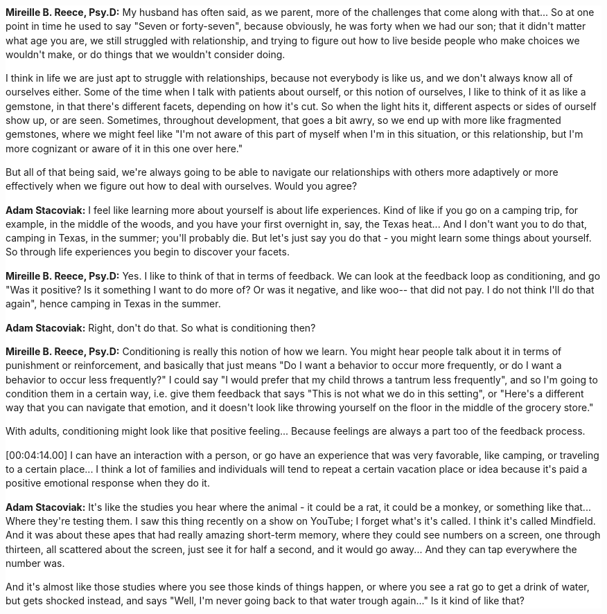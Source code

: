**Mireille B. Reece, Psy.D:** My husband has often said, as we parent, more of the challenges that come along with that... So at one point in time he used to say "Seven or forty-seven", because obviously, he was forty when we had our son; that it didn't matter what age you are, we still struggled with relationship, and trying to figure out how to live beside people who make choices we wouldn't make, or do things that we wouldn't consider doing.

I think in life we are just apt to struggle with relationships, because not everybody is like us, and we don't always know all of ourselves either. Some of the time when I talk with patients about ourself, or this notion of ourselves, I like to think of it as like a gemstone, in that there's different facets, depending on how it's cut. So when the light hits it, different aspects or sides of ourself show up, or are seen. Sometimes, throughout development, that goes a bit awry, so we end up with more like fragmented gemstones, where we might feel like "I'm not aware of this part of myself when I'm in this situation, or this relationship, but I'm more cognizant or aware of it in this one over here."

But all of that being said, we're always going to be able to navigate our relationships with others more adaptively or more effectively when we figure out how to deal with ourselves. Would you agree?

**Adam Stacoviak:** I feel like learning more about yourself is about life experiences. Kind of like if you go on a camping trip, for example, in the middle of the woods, and you have your first overnight in, say, the Texas heat... And I don't want you to do that, camping in Texas, in the summer; you'll probably die. But let's just say you do that - you might learn some things about yourself. So through life experiences you begin to discover your facets.

**Mireille B. Reece, Psy.D:** Yes. I like to think of that in terms of feedback. We can look at the feedback loop as conditioning, and go "Was it positive? Is it something I want to do more of? Or was it negative, and like woo-- that did not pay. I do not think I'll do that again", hence camping in Texas in the summer.

**Adam Stacoviak:** Right, don't do that. So what is conditioning then?

**Mireille B. Reece, Psy.D:** Conditioning is really this notion of how we learn. You might hear people talk about it in terms of punishment or reinforcement, and basically that just means "Do I want a behavior to occur more frequently, or do I want a behavior to occur less frequently?" I could say "I would prefer that my child throws a tantrum less frequently", and so I'm going to condition them in a certain way, i.e. give them feedback that says "This is not what we do in this setting", or "Here's a different way that you can navigate that emotion, and it doesn't look like throwing yourself on the floor in the middle of the grocery store."

With adults, conditioning might look like that positive feeling... Because feelings are always a part too of the feedback process.

\[00:04:14.00\] I can have an interaction with a person, or go have an experience that was very favorable, like camping, or traveling to a certain place... I think a lot of families and individuals will tend to repeat a certain vacation place or idea because it's paid a positive emotional response when they do it.

**Adam Stacoviak:** It's like the studies you hear where the animal - it could be a rat, it could be a monkey, or something like that... Where they're testing them. I saw this thing recently on a show on YouTube; I forget what's it's called. I think it's called Mindfield. And it was about these apes that had really amazing short-term memory, where they could see numbers on a screen, one through thirteen, all scattered about the screen, just see it for half a second, and it would go away... And they can tap everywhere the number was.

And it's almost like those studies where you see those kinds of things happen, or where you see a rat go to get a drink of water, but gets shocked instead, and says "Well, I'm never going back to that water trough again..." Is it kind of like that?
